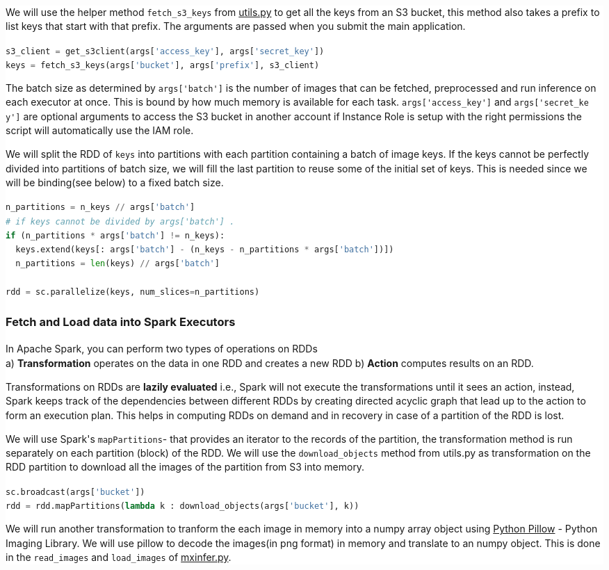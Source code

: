 We will use the helper method ```fetch_s3_keys``` from [utils.py](https://github.com/awslabs/deeplearning-emr/mxnet-spark/utils.py) to get all the keys from an S3 bucket, this method also takes a prefix to list keys that start with that prefix. The arguments are passed when you submit the main application.

```Python
s3_client = get_s3client(args['access_key'], args['secret_key'])
keys = fetch_s3_keys(args['bucket'], args['prefix'], s3_client)
```

The batch size as determined by `args['batch']` is the number of images that can be fetched, preprocessed and run inference on each executor at once. This is bound by how much memory is available for each task. `args['access_key']` and  `args['secret_key']` are optional arguments to access the S3 bucket in another account if Instance Role is setup with the right permissions the script will  automatically use the IAM role.

We will split the RDD of `keys` into partitions with each partition containing a batch of image keys. If the keys cannot be perfectly divided into partitions of batch size, we will fill the last partition to reuse some of the initial set of keys. This is needed since we will be binding(see below) to a fixed batch size.


```Python
n_partitions = n_keys // args['batch']
# if keys cannot be divided by args['batch'] .
if (n_partitions * args['batch'] != n_keys):
  keys.extend(keys[: args['batch'] - (n_keys - n_partitions * args['batch'])])
  n_partitions = len(keys) // args['batch']

rdd = sc.parallelize(keys, num_slices=n_partitions)
```

### Fetch and Load data into Spark Executors

In Apache Spark, you can perform two types of operations on RDDs  
a) **Transformation** operates on the data in one RDD and creates a new RDD 
b) **Action** computes results on an RDD. 

Transformations on RDDs are **lazily evaluated** i.e., Spark will not execute the transformations until it sees an action, instead, Spark keeps track of the dependencies between different RDDs by creating directed acyclic graph that lead up to the action to form an execution plan. This helps in computing RDDs on demand and in recovery in case of a partition of the RDD is lost.

We will use Spark's `mapPartitions`- that provides an iterator to the records of the partition, the transformation method is run separately on each partition (block) of the RDD. We will use the `download_objects` method from utils.py as transformation on the RDD partition to download all the images of the partition from S3 into memory. 

```Python
sc.broadcast(args['bucket'])
rdd = rdd.mapPartitions(lambda k : download_objects(args['bucket'], k))
```

We will run another transformation to tranform the each image in memory into a numpy array object using [Python Pillow](https://python-pillow.org/) - Python Imaging Library. We will use pillow to decode the images(in png format) in memory and translate to an numpy object. This is done in the `read_images` and `load_images` of [mxinfer.py](https://github.com/awslabs/deeplearning-emr/mxnet-spark/mxinfer.py). 
